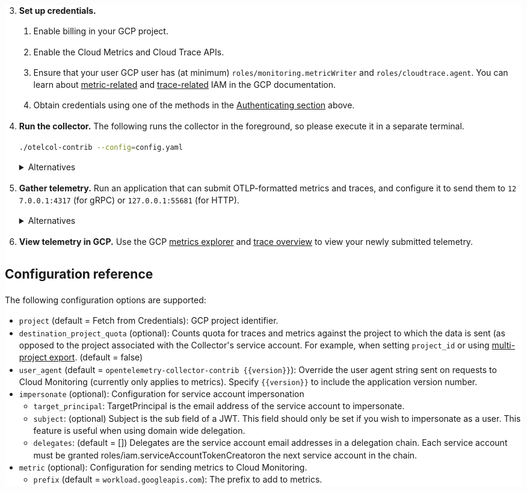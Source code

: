 3.  **Set up credentials.**

    1.  Enable billing in your GCP project.

    2.  Enable the Cloud Metrics and Cloud Trace APIs.

    3.  Ensure that your user GCP user has (at minimum) `roles/monitoring.metricWriter` and `roles/cloudtrace.agent`. You can learn about [metric-related](https://cloud.google.com/monitoring/access-control) and [trace-related](https://cloud.google.com/trace/docs/iam) IAM in the GCP documentation.

    4.  Obtain credentials using one of the methods in the [Authenticating
        section](#prerequisite-authenticating) above.


4.  **Run the collector.** The following runs the collector in the foreground, so please execute it in a separate terminal.

    ```sh
    ./otelcol-contrib --config=config.yaml
    ```

    <details>
    <summary>Alternatives</summary>

    If you obtained OS-specific packages or built your own binary in step 1, you'll need to follow the appropriate conventions for running the collector.

    </details>

5.  **Gather telemetry.** Run an application that can submit OTLP-formatted metrics and traces, and configure it to send them to `127.0.0.1:4317` (for gRPC) or `127.0.0.1:55681` (for HTTP).

    <details>
      <summary>Alternatives</summary>

      *   Set up the host metrics receiver, which will gather telemetry from the host without needing an external application to submit telemetry.

      *   Set up an application-specific receiver, such as the Nginx receiver, and run the corresponding application.

      *   Set up a receiver for some other protocol (such Prometheus, StatsD, Zipkin or Jaeger), and run an application that speaks one of those protocols.
    </details>

6.  **View telemetry in GCP.** Use the GCP [metrics explorer](https://console.cloud.google.com/monitoring/metrics-explorer) and [trace overview](https://console.cloud.google.com/traces) to view your newly submitted telemetry.

## Configuration reference

The following configuration options are supported:

- `project` (default = Fetch from Credentials): GCP project identifier.
- `destination_project_quota` (optional): Counts quota for traces and metrics against the project to which the data is sent (as opposed to the project associated with the Collector's service account. For example, when setting `project_id` or using [multi-project export](#multi-project-exporting). (default = false)
- `user_agent` (default = `opentelemetry-collector-contrib {{version}}`): Override the user agent string sent on requests to Cloud Monitoring (currently only applies to metrics). Specify `{{version}}` to include the application version number.
- `impersonate` (optional): Configuration for service account impersonation
  - `target_principal`: TargetPrincipal is the email address of the service account to impersonate.
  - `subject`: (optional) Subject is the sub field of a JWT. This field should only be set if you wish to impersonate as a user. This feature is useful when using domain wide delegation.
  - `delegates`: (default = []) Delegates are the service account email addresses in a delegation chain. Each service account must be granted roles/iam.serviceAccountTokenCreatoron the next service account in the chain.
- `metric` (optional): Configuration for sending metrics to Cloud Monitoring.
  - `prefix` (default = `workload.googleapis.com`): The prefix to add to metrics.